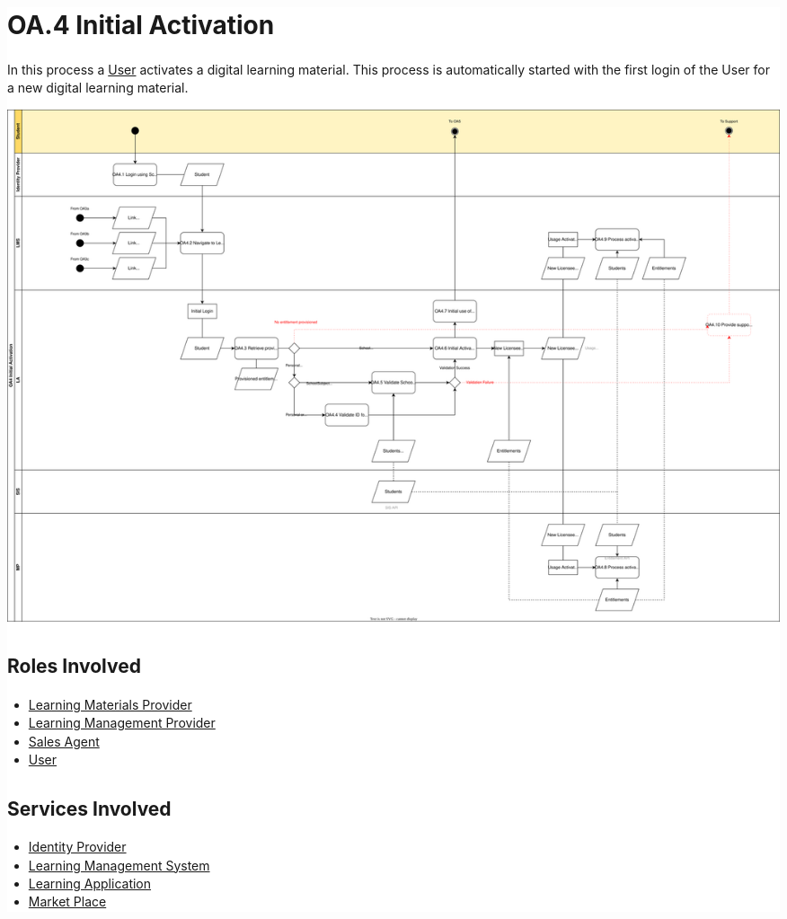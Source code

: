 # OA.4 Initial Activation

In this process a [User](../roles/user.md) activates a digital learning material. This process is automatically started with the first login of the User for a new digital learning material.

![Process Diagram](../diagrams/process-diagrams-oa-4-initial-activation.svg)

## Roles Involved

  - [Learning Materials Provider](../roles/learning-materials-provider.md)
  - [Learning Management Provider](../roles/learning-management-provider.md)
  - [Sales Agent](../roles/sales-agent.md)
  - [User](../roles/user.md)

## Services Involved

  - [Identity Provider](../services/identity-provider.md)
  - [Learning Management System](../services/learning-management-system.md)
  - [Learning Application](../services/learning-application.md)
  - [Market Place](../services/marketplace.md)
